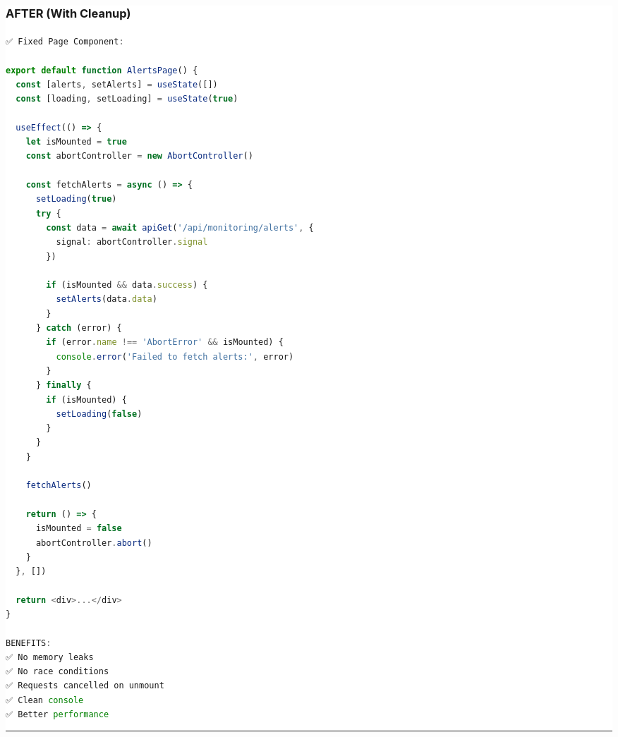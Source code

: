 ### AFTER (With Cleanup)

```typescript
✅ Fixed Page Component:

export default function AlertsPage() {
  const [alerts, setAlerts] = useState([])
  const [loading, setLoading] = useState(true)
  
  useEffect(() => {
    let isMounted = true
    const abortController = new AbortController()
    
    const fetchAlerts = async () => {
      setLoading(true)
      try {
        const data = await apiGet('/api/monitoring/alerts', {
          signal: abortController.signal
        })
        
        if (isMounted && data.success) {
          setAlerts(data.data)
        }
      } catch (error) {
        if (error.name !== 'AbortError' && isMounted) {
          console.error('Failed to fetch alerts:', error)
        }
      } finally {
        if (isMounted) {
          setLoading(false)
        }
      }
    }
    
    fetchAlerts()
    
    return () => {
      isMounted = false
      abortController.abort()
    }
  }, [])
  
  return <div>...</div>
}

BENEFITS:
✅ No memory leaks
✅ No race conditions
✅ Requests cancelled on unmount
✅ Clean console
✅ Better performance
```

---